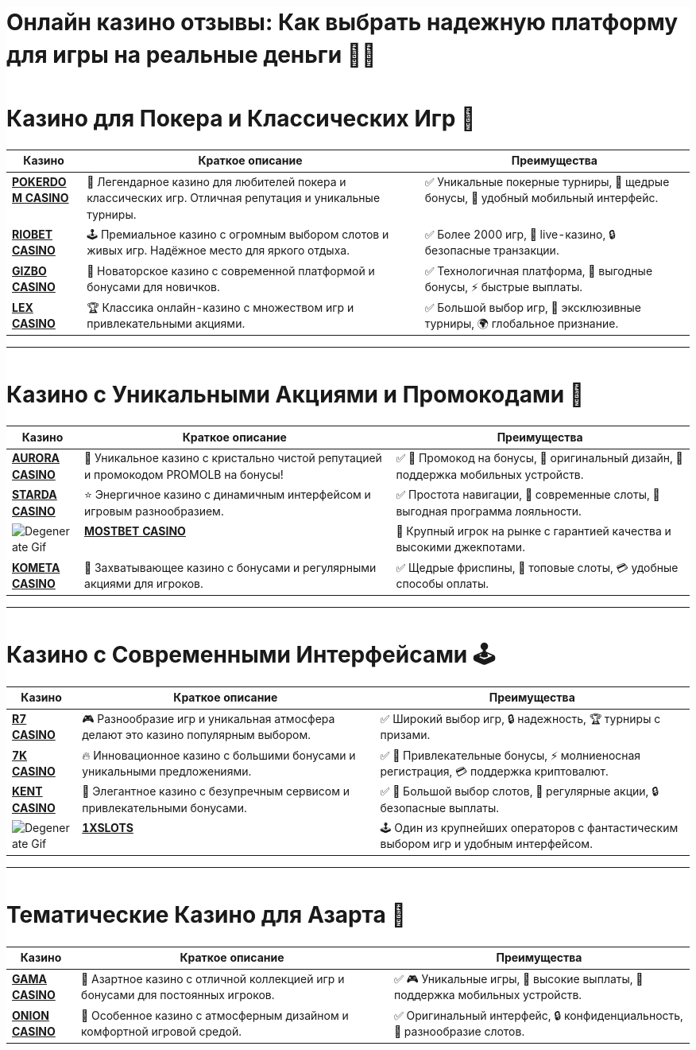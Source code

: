 # Онлайн казино отзывы: Как выбрать надежную платформу для игры на реальные деньги 🎰💬
# Казино для Покера и Классических Игр 🎲

| Казино          | Краткое описание                                                                                           | Преимущества                                                                                   |
|------------------|-----------------------------------------------------------------------------------------------------------|-----------------------------------------------------------------------------------------------|
| [**POKERDOM CASINO**](https://brandplay.link/Bxg7SC7H) | 🌟 Легендарное казино для любителей покера и классических игр. Отличная репутация и уникальные турниры. | ✅ Уникальные покерные турниры, 🎁 щедрые бонусы, 📱 удобный мобильный интерфейс.             |
| [**RIOBET CASINO**](https://brandplay.link/dtx89f2L)   | 🕹️ Премиальное казино с огромным выбором слотов и живых игр. Надёжное место для яркого отдыха.  | ✅ Более 2000 игр, 🎰 live-казино, 🔒 безопасные транзакции.                                 |
| [**GIZBO CASINO**](https://gizbo-tea02.com/c8e962e89)  | 🚀 Новаторское казино с современной платформой и бонусами для новичков.                          | ✅ Технологичная платформа, 🤑 выгодные бонусы, ⚡ быстрые выплаты.                          |
| [**LEX CASINO**](https://brandplay.link/2HFTmBc8)      | 🏆 Классика онлайн-казино с множеством игр и привлекательными акциями.                          | ✅ Большой выбор игр, 💎 эксклюзивные турниры, 🌍 глобальное признание.                      |

---

# Казино с Уникальными Акциями и Промокодами 🌌

| Казино          | Краткое описание                                                                                           | Преимущества                                                                                   |
|------------------|-----------------------------------------------------------------------------------------------------------|-----------------------------------------------------------------------------------------------|
| [**AURORA CASINO**](https://10trafic-stat2.com/click/668546566bcc6313411604c7/6766/15114/subaccount?promocode=PROMOLB) | 🌌 Уникальное казино с кристально чистой репутацией и промокодом PROMOLB на бонусы!            | ✅ 🎁 Промокод на бонусы, 🌟 оригинальный дизайн, 📱 поддержка мобильных устройств.         |
| [**STARDA CASINO**](https://brandplay.link/cpFQbWKn)   | ⭐ Энергичное казино с динамичным интерфейсом и игровым разнообразием.                         | ✅ Простота навигации, 🎰 современные слоты, 💼 выгодная программа лояльности.              |
| ![Degenerate Gif](https://media1.tenor.com/m/bW4rZh6P6jIAAAAd/degenerate-the-simpsons.gif) | [**MOSTBET CASINO**](https://ktbtis024ifqfn0mst.com/beQs) | 🎯 Крупный игрок на рынке с гарантией качества и высокими джекпотами.                           | ✅ 🏅 Проверенный бренд, 💸 огромные джекпоты, ⚡ быстрые выплаты.                           |
| [**KOMETA CASINO**](https://brandplay.link/tLG15CCb)   | 🌠 Захватывающее казино с бонусами и регулярными акциями для игроков.                           | ✅ Щедрые фриспины, 🎰 топовые слоты, 💳 удобные способы оплаты.                            |

---

# Казино с Современными Интерфейсами 🕹️

| Казино          | Краткое описание                                                                                           | Преимущества                                                                                   |
|------------------|-----------------------------------------------------------------------------------------------------------|-----------------------------------------------------------------------------------------------|
| [**R7 CASINO**](https://brandplay.link/zPmNmTWG)       | 🎮 Разнообразие игр и уникальная атмосфера делают это казино популярным выбором.                 | ✅ Широкий выбор игр, 🔒 надежность, 🏆 турниры с призами.                                   |
| [**7K CASINO**](https://brandplay.link/dd46bNgD)       | 🔥 Инновационное казино с большими бонусами и уникальными предложениями.                        | ✅ 🎁 Привлекательные бонусы, ⚡ молниеносная регистрация, 💳 поддержка криптовалют.        |
| [**KENT CASINO**](https://brandplay.link/tj7BwCb4)     | 🏰 Элегантное казино с безупречным сервисом и привлекательными бонусами.                        | ✅ 🎰 Большой выбор слотов, 🌟 регулярные акции, 🔒 безопасные выплаты.                     |
| ![Degenerate Gif](https://media1.tenor.com/m/bW4rZh6P6jIAAAAd/degenerate-the-simpsons.gif) | [**1XSLOTS**](https://brandplay.link/R4xfxqdm)         | 🕹️ Один из крупнейших операторов с фантастическим выбором игр и удобным интерфейсом.            | ✅ Более 3000 игр, 🎁 эксклюзивные бонусы, 🌍 поддержка разных языков.                      |

---

# Тематические Казино для Азарта 🎨

| Казино          | Краткое описание                                                                                           | Преимущества                                                                                   |
|------------------|-----------------------------------------------------------------------------------------------------------|-----------------------------------------------------------------------------------------------|
| [**GAMA CASINO**](https://brandplay.link/zrZpLFTP)     | 🎲 Азартное казино с отличной коллекцией игр и бонусами для постоянных игроков.                 | ✅ 🎮 Уникальные игры, 💸 высокие выплаты, 📱 поддержка мобильных устройств.               |
| [**ONION CASINO**](https://obclk001-2d.top/click?offer_id=986&partner_id=10542&landing_id=1798&utm_medium=affiliate&sub_1=oncasino3) | 🧅 Особенное казино с атмосферным дизайном и комфортной игровой средой.                        | ✅ Оригинальный интерфейс, 🔒 конфиденциальность, 🎰 разнообразие слотов.                   |